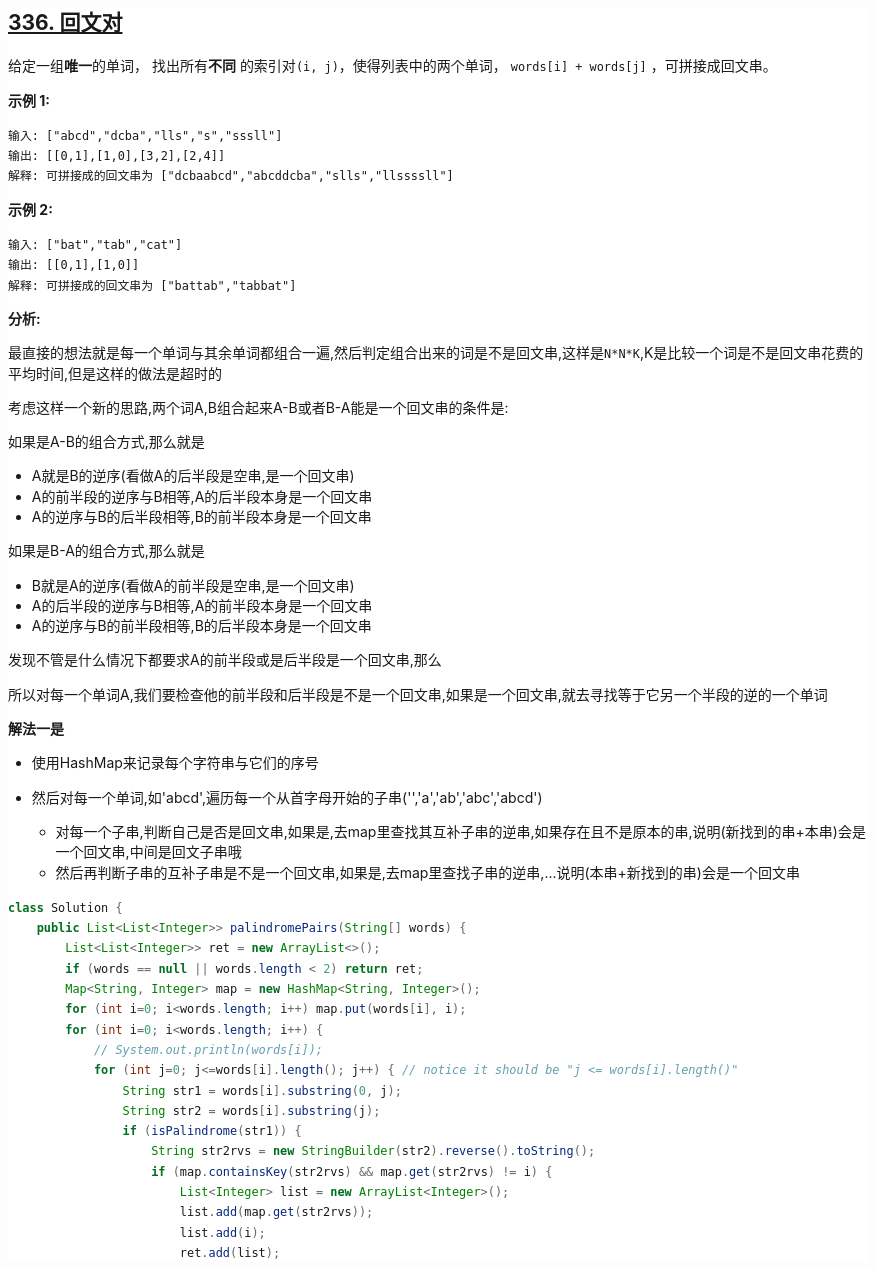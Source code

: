 ## [336. 回文对](https://leetcode-cn.com/problems/palindrome-pairs/)

给定一组**唯一**的单词， 找出所有**不同** 的索引对`(i, j)`，使得列表中的两个单词， `words[i] + words[j]` ，可拼接成回文串。

**示例 1:**

```
输入: ["abcd","dcba","lls","s","sssll"]
输出: [[0,1],[1,0],[3,2],[2,4]] 
解释: 可拼接成的回文串为 ["dcbaabcd","abcddcba","slls","llssssll"]

```

**示例 2:**

```
输入: ["bat","tab","cat"]
输出: [[0,1],[1,0]] 
解释: 可拼接成的回文串为 ["battab","tabbat"]
```

**分析:**

最直接的想法就是每一个单词与其余单词都组合一遍,然后判定组合出来的词是不是回文串,这样是`N*N*K`,K是比较一个词是不是回文串花费的平均时间,但是这样的做法是超时的

考虑这样一个新的思路,两个词A,B组合起来A-B或者B-A能是一个回文串的条件是:

如果是A-B的组合方式,那么就是

- A就是B的逆序(看做A的后半段是空串,是一个回文串)
- A的前半段的逆序与B相等,A的后半段本身是一个回文串
- A的逆序与B的后半段相等,B的前半段本身是一个回文串

如果是B-A的组合方式,那么就是

- B就是A的逆序(看做A的前半段是空串,是一个回文串)
- A的后半段的逆序与B相等,A的前半段本身是一个回文串
- A的逆序与B的前半段相等,B的后半段本身是一个回文串

发现不管是什么情况下都要求A的前半段或是后半段是一个回文串,那么

所以对每一个单词A,我们要检查他的前半段和后半段是不是一个回文串,如果是一个回文串,就去寻找等于它另一个半段的逆的一个单词

**解法一是**

- 使用HashMap来记录每个字符串与它们的序号

- 然后对每一个单词,如'abcd',遍历每一个从首字母开始的子串('','a','ab','abc','abcd')
  - 对每一个子串,判断自己是否是回文串,如果是,去map里查找其互补子串的逆串,如果存在且不是原本的串,说明(新找到的串+本串)会是一个回文串,中间是回文子串哦
  - 然后再判断子串的互补子串是不是一个回文串,如果是,去map里查找子串的逆串,...说明(本串+新找到的串)会是一个回文串

```java
class Solution {
    public List<List<Integer>> palindromePairs(String[] words) {
        List<List<Integer>> ret = new ArrayList<>(); 
        if (words == null || words.length < 2) return ret;
        Map<String, Integer> map = new HashMap<String, Integer>();
        for (int i=0; i<words.length; i++) map.put(words[i], i);
        for (int i=0; i<words.length; i++) {
            // System.out.println(words[i]);
            for (int j=0; j<=words[i].length(); j++) { // notice it should be "j <= words[i].length()"
                String str1 = words[i].substring(0, j);
                String str2 = words[i].substring(j);
                if (isPalindrome(str1)) {
                    String str2rvs = new StringBuilder(str2).reverse().toString();
                    if (map.containsKey(str2rvs) && map.get(str2rvs) != i) {
                        List<Integer> list = new ArrayList<Integer>();
                        list.add(map.get(str2rvs));
                        list.add(i);
                        ret.add(list);
```